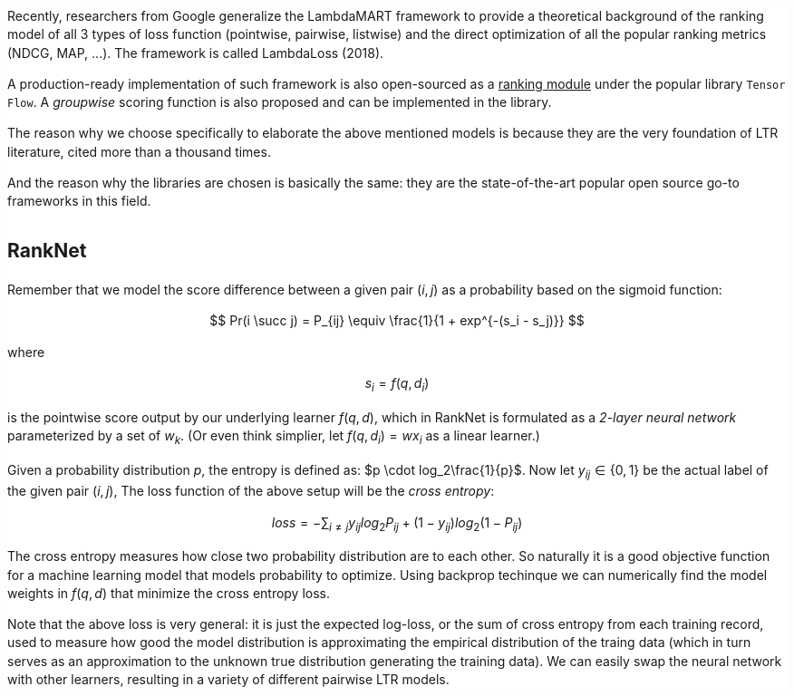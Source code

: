 Recently, researchers from Google generalize the LambdaMART framework to provide a theoretical background of the ranking model of all 3 types of loss function (pointwise, pairwise, listwise) and the direct optimization of all the popular ranking metrics (NDCG, MAP, ...).
The framework is called LambdaLoss (2018). 

A production-ready implementation of such framework is also open-sourced as a [ranking module](https://github.com/tensorflow/ranking) under the popular library `TensorFlow`.
A *groupwise* scoring function is also proposed and can be implemented in the library.


The reason why we choose specifically to elaborate the above mentioned models is because they are the very foundation of LTR literature, cited more than a thousand times.

And the reason why the libraries are chosen is basically the same: they are the state-of-the-art popular open source go-to frameworks in this field.




## RankNet

Remember that we model the score difference between a given pair $(i, j)$ as a probability based on the sigmoid function:

$$
Pr(i \succ j) = P_{ij} \equiv \frac{1}{1 + exp^{-(s_i - s_j)}}
$$

where

$$
s_i = f(q, d_i)
$$

is the pointwise score output by our underlying learner $f(q, d)$, which in RankNet is formulated as a *2-layer neural network* parameterized by a set of $w_k$.
(Or even think simplier, let $f(q, d_i) = wx_i$ as a linear learner.)

Given a probability distribution $p$, the entropy is defined as: $p \cdot log_2\frac{1}{p}$.
Now let $y_{ij} \in \{0, 1\}$ be the actual label of the given pair $(i, j)$,
The loss function of the above setup will be the *cross entropy*:

$$
loss = -\sum_{i \neq j}{y_{ij}log_2P_{ij} + (1-y_{ij})log_2(1-P_{ij})}
$$

The cross entropy measures how close two probability distribution are to each other.
So naturally it is a good objective function for a machine learning model that models probability to optimize.
Using backprop techinque we can numerically find the model weights in $f(q, d)$ that minimize the cross entropy loss.

Note that the above loss is very general: it is just the expected log-loss, or the sum of cross entropy from each training record, used to measure how good the model distribution is approximating the empirical distribution of the traing data (which in turn serves as an approximation to the unknown true distribution generating the training data).
We can easily swap the neural network with other learners, resulting in a variety of different pairwise LTR models.
